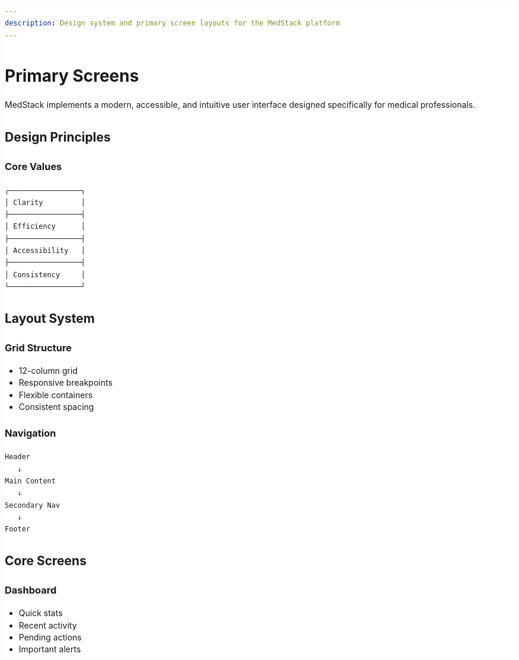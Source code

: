 ```yaml
---
description: Design system and primary screen layouts for the MedStack platform
---
```


# Primary Screens

MedStack implements a modern, accessible, and intuitive user interface designed specifically for medical professionals.

## Design Principles

### Core Values
```
┌─────────────────┐
│ Clarity         │
├─────────────────┤
│ Efficiency      │
├─────────────────┤
│ Accessibility   │
├─────────────────┤
│ Consistency     │
└─────────────────┘
```

## Layout System

### Grid Structure
- 12-column grid
- Responsive breakpoints
- Flexible containers
- Consistent spacing

### Navigation
```
Header
   ↓
Main Content
   ↓
Secondary Nav
   ↓
Footer
```

## Core Screens

### Dashboard
- Quick stats
- Recent activity
- Pending actions
- Important alerts
